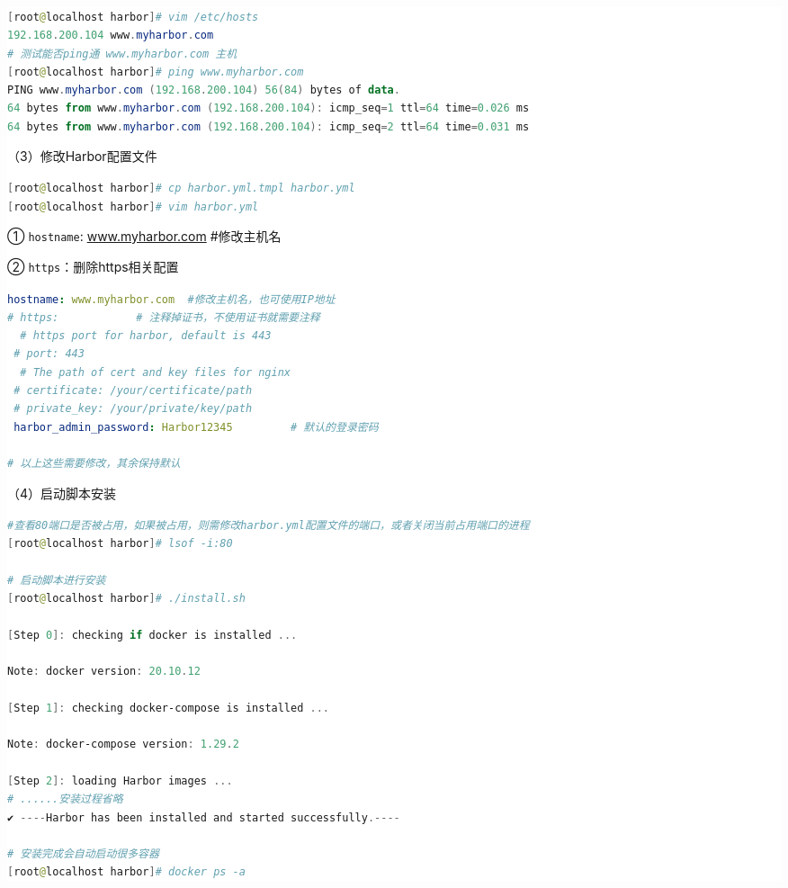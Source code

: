 ```powershell
[root@localhost harbor]# vim /etc/hosts
192.168.200.104 www.myharbor.com
# 测试能否ping通 www.myharbor.com 主机
[root@localhost harbor]# ping www.myharbor.com
PING www.myharbor.com (192.168.200.104) 56(84) bytes of data.
64 bytes from www.myharbor.com (192.168.200.104): icmp_seq=1 ttl=64 time=0.026 ms
64 bytes from www.myharbor.com (192.168.200.104): icmp_seq=2 ttl=64 time=0.031 ms
```

（3）修改Harbor配置文件

```powershell
[root@localhost harbor]# cp harbor.yml.tmpl harbor.yml
[root@localhost harbor]# vim harbor.yml
```

① `hostname`: www.myharbor.com  #修改主机名

② `https`：删除https相关配置

```yml
hostname: www.myharbor.com  #修改主机名，也可使用IP地址
# https:			# 注释掉证书，不使用证书就需要注释
  # https port for harbor, default is 443
 # port: 443
  # The path of cert and key files for nginx
 # certificate: /your/certificate/path
 # private_key: /your/private/key/path
 harbor_admin_password: Harbor12345			# 默认的登录密码

# 以上这些需要修改，其余保持默认
```

（4）启动脚本安装

```powershell
#查看80端口是否被占用，如果被占用，则需修改harbor.yml配置文件的端口，或者关闭当前占用端口的进程
[root@localhost harbor]# lsof -i:80

# 启动脚本进行安装
[root@localhost harbor]# ./install.sh

[Step 0]: checking if docker is installed ...

Note: docker version: 20.10.12

[Step 1]: checking docker-compose is installed ...

Note: docker-compose version: 1.29.2

[Step 2]: loading Harbor images ...
# ......安装过程省略
✔ ----Harbor has been installed and started successfully.----

# 安装完成会自动启动很多容器
[root@localhost harbor]# docker ps -a
```
